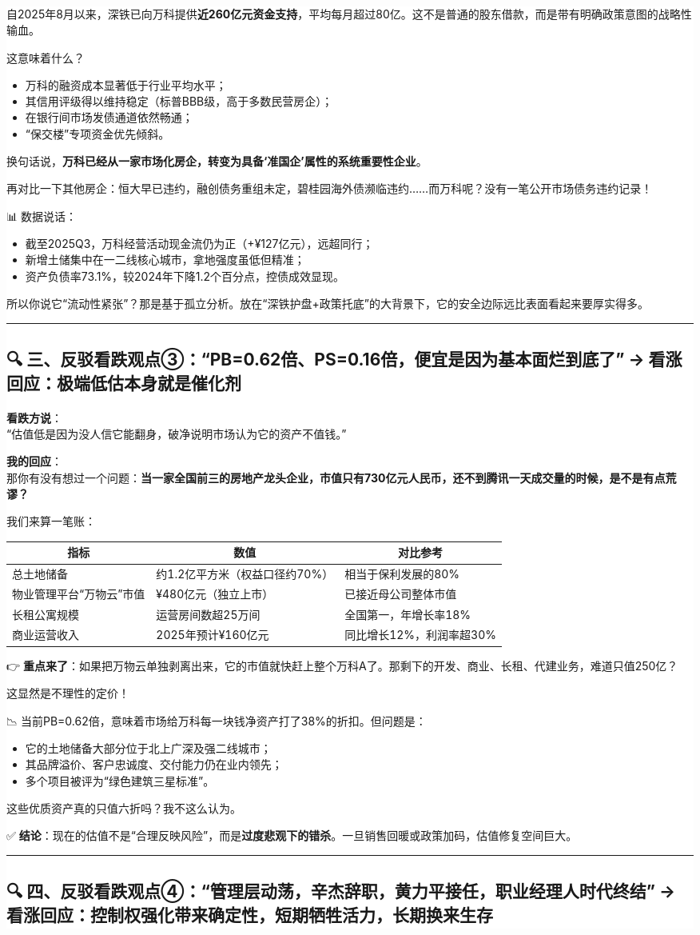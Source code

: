 自2025年8月以来，深铁已向万科提供**近260亿元资金支持**，平均每月超过80亿。这不是普通的股东借款，而是带有明确政策意图的战略性输血。

这意味着什么？
- 万科的融资成本显著低于行业平均水平；
- 其信用评级得以维持稳定（标普BBB级，高于多数民营房企）；
- 在银行间市场发债通道依然畅通；
- “保交楼”专项资金优先倾斜。

换句话说，**万科已经从一家市场化房企，转变为具备‘准国企’属性的系统重要性企业**。

再对比一下其他房企：恒大早已违约，融创债务重组未定，碧桂园海外债濒临违约……而万科呢？没有一笔公开市场债务违约记录！

📊 数据说话：
- 截至2025Q3，万科经营活动现金流仍为正（+¥127亿元），远超同行；
- 新增土储集中在一二线核心城市，拿地强度虽低但精准；
- 资产负债率73.1%，较2024年下降1.2个百分点，控债成效显现。

所以你说它“流动性紧张”？那是基于孤立分析。放在“深铁护盘+政策托底”的大背景下，它的安全边际远比表面看起来要厚实得多。

---

## 🔍 三、反驳看跌观点③：“PB=0.62倍、PS=0.16倍，便宜是因为基本面烂到底了” → 看涨回应：极端低估本身就是催化剂

**看跌方说**：  
“估值低是因为没人信它能翻身，破净说明市场认为它的资产不值钱。”

**我的回应**：  
那你有没有想过一个问题：**当一家全国前三的房地产龙头企业，市值只有730亿元人民币，还不到腾讯一天成交量的时候，是不是有点荒谬？**

我们来算一笔账：

| 指标 | 数值 | 对比参考 |
|------|------|----------|
| 总土地储备 | 约1.2亿平方米（权益口径约70%） | 相当于保利发展的80% |
| 物业管理平台“万物云”市值 | ¥480亿元（独立上市） | 已接近母公司整体市值 |
| 长租公寓规模 | 运营房间数超25万间 | 全国第一，年增长率18% |
| 商业运营收入 | 2025年预计¥160亿元 | 同比增长12%，利润率超30% |

👉 **重点来了**：如果把万物云单独剥离出来，它的市值就快赶上整个万科A了。那剩下的开发、商业、长租、代建业务，难道只值250亿？

这显然是不理性的定价！

📉 当前PB=0.62倍，意味着市场给万科每一块钱净资产打了38%的折扣。但问题是：
- 它的土地储备大部分位于北上广深及强二线城市；
- 其品牌溢价、客户忠诚度、交付能力仍在业内领先；
- 多个项目被评为“绿色建筑三星标准”。

这些优质资产真的只值六折吗？我不这么认为。

✅ **结论**：现在的估值不是“合理反映风险”，而是**过度悲观下的错杀**。一旦销售回暖或政策加码，估值修复空间巨大。

---

## 🔍 四、反驳看跌观点④：“管理层动荡，辛杰辞职，黄力平接任，职业经理人时代终结” → 看涨回应：控制权强化带来确定性，短期牺牲活力，长期换来生存
